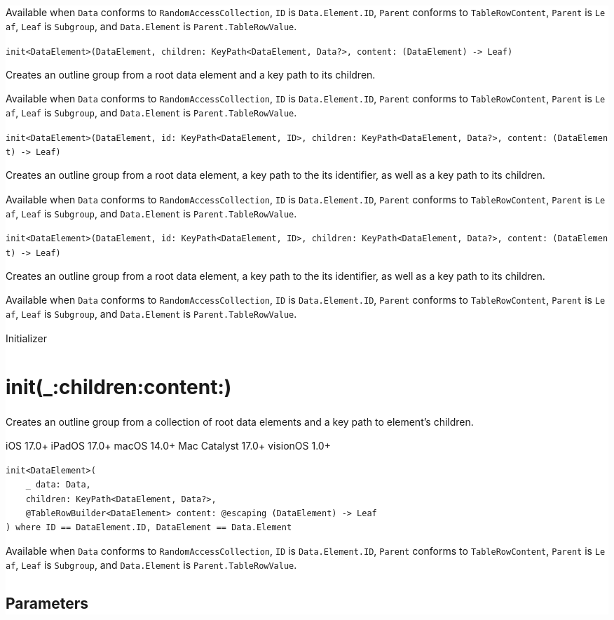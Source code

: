 Available when `Data` conforms to `RandomAccessCollection`, `ID` is
`Data.Element.ID`, `Parent` conforms to `TableRowContent`, `Parent` is `Leaf`,
`Leaf` is `Subgroup`, and `Data.Element` is `Parent.TableRowValue`.

`init<DataElement>(DataElement, children: KeyPath<DataElement, Data?>,
content: (DataElement) -> Leaf)`

Creates an outline group from a root data element and a key path to its
children.

Available when `Data` conforms to `RandomAccessCollection`, `ID` is
`Data.Element.ID`, `Parent` conforms to `TableRowContent`, `Parent` is `Leaf`,
`Leaf` is `Subgroup`, and `Data.Element` is `Parent.TableRowValue`.

`init<DataElement>(DataElement, id: KeyPath<DataElement, ID>, children:
KeyPath<DataElement, Data?>, content: (DataElement) -> Leaf)`

Creates an outline group from a root data element, a key path to the its
identifier, as well as a key path to its children.

Available when `Data` conforms to `RandomAccessCollection`, `ID` is
`Data.Element.ID`, `Parent` conforms to `TableRowContent`, `Parent` is `Leaf`,
`Leaf` is `Subgroup`, and `Data.Element` is `Parent.TableRowValue`.

`init<DataElement>(DataElement, id: KeyPath<DataElement, ID>, children:
KeyPath<DataElement, Data?>, content: (DataElement) -> Leaf)`

Creates an outline group from a root data element, a key path to the its
identifier, as well as a key path to its children.

Available when `Data` conforms to `RandomAccessCollection`, `ID` is
`Data.Element.ID`, `Parent` conforms to `TableRowContent`, `Parent` is `Leaf`,
`Leaf` is `Subgroup`, and `Data.Element` is `Parent.TableRowValue`.

Initializer

# init(_:children:content:)

Creates an outline group from a collection of root data elements and a key
path to element’s children.

iOS 17.0+  iPadOS 17.0+  macOS 14.0+  Mac Catalyst 17.0+  visionOS 1.0+

    
    
    init<DataElement>(
        _ data: Data,
        children: KeyPath<DataElement, Data?>,
        @TableRowBuilder<DataElement> content: @escaping (DataElement) -> Leaf
    ) where ID == DataElement.ID, DataElement == Data.Element

Available when `Data` conforms to `RandomAccessCollection`, `ID` is
`Data.Element.ID`, `Parent` conforms to `TableRowContent`, `Parent` is `Leaf`,
`Leaf` is `Subgroup`, and `Data.Element` is `Parent.TableRowValue`.

##  Parameters
